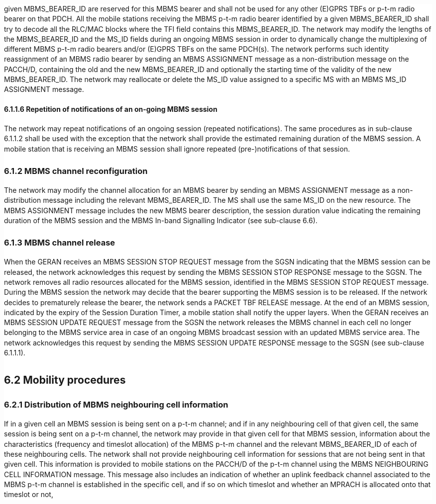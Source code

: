 given MBMS_BEARER_ID are reserved for this MBMS bearer and shall not be used
for any other (E)GPRS TBFs or p-t-m radio bearer on that PDCH. All the mobile
stations receiving the MBMS p-t-m radio bearer identified by a given
MBMS_BEARER_ID shall try to decode all the RLC/MAC blocks where the TFI field
contains this MBMS_BEARER_ID.
The network may modify the lengths of the MBMS_BEARER_ID and the MS_ID fields
during an ongoing MBMS session in order to dynamically change the multiplexing
of different MBMS p-t-m radio bearers and/or (E)GPRS TBFs on the same PDCH(s).
The network performs such identity reassignment of an MBMS radio bearer by
sending an MBMS ASSIGNMENT message as a non-distribution message on the
PACCH/D, containing the old and the new MBMS_BEARER_ID and optionally the
starting time of the validity of the new MBMS_BEARER_ID.
The network may reallocate or delete the MS_ID value assigned to a specific MS
with an MBMS MS_ID ASSIGNMENT message.
#### 6.1.1.6 Repetition of notifications of an on-going MBMS session
The network may repeat notifications of an ongoing session (repeated
notifications). The same procedures as in sub-clause 6.1.1.2 shall be used
with the exception that the network shall provide the estimated remaining
duration of the MBMS session.
A mobile station that is receiving an MBMS session shall ignore repeated
(pre-)notifications of that session.
### 6.1.2 MBMS channel reconfiguration
The network may modify the channel allocation for an MBMS bearer by sending an
MBMS ASSIGNMENT message as a non-distribution message including the relevant
MBMS_BEARER_ID. The MS shall use the same MS_ID on the new resource.
The MBMS ASSIGNMENT message includes the new MBMS bearer description, the
session duration value indicating the remaining duration of the MBMS session
and the MBMS In-band Signalling Indicator (see sub-clause 6.6).
### 6.1.3 MBMS channel release
When the GERAN receives an MBMS SESSION STOP REQUEST message from the SGSN
indicating that the MBMS session can be released, the network acknowledges
this request by sending the MBMS SESSION STOP RESPONSE message to the SGSN.
The network removes all radio resources allocated for the MBMS session,
identified in the MBMS SESSION STOP REQUEST message.
During the MBMS session the network may decide that the bearer supporting the
MBMS session is to be released. If the network decides to prematurely release
the bearer, the network sends a PACKET TBF RELEASE message.
At the end of an MBMS session, indicated by the expiry of the Session Duration
Timer, a mobile station shall notify the upper layers.
When the GERAN receives an MBMS SESSION UPDATE REQUEST message from the SGSN
the network releases the MBMS channel in each cell no longer belonging to the
MBMS service area in case of an ongoing MBMS broadcast session with an updated
MBMS service area. The network acknowledges this request by sending the MBMS
SESSION UPDATE RESPONSE message to the SGSN (see sub-clause 6.1.1.1).
## 6.2 Mobility procedures
### 6.2.1 Distribution of MBMS neighbouring cell information
If in a given cell an MBMS session is being sent on a p-t-m channel; and if in
any neighbouring cell of that given cell, the same session is being sent on a
p-t-m channel, the network may provide in that given cell for that MBMS
session, information about the characteristics (frequency and timeslot
allocation) of the MBMS p-t-m channel and the relevant MBMS_BEARER_ID of each
of these neighbouring cells. The network shall not provide neighbouring cell
information for sessions that are not being sent in that given cell.
This information is provided to mobile stations on the PACCH/D of the p-t-m
channel using the MBMS NEIGHBOURING CELL INFORMATION message. This message
also includes an indication of whether an uplink feedback channel associated
to the MBMS p-t-m channel is established in the specific cell, and if so on
which timeslot and whether an MPRACH is allocated onto that timeslot or not,